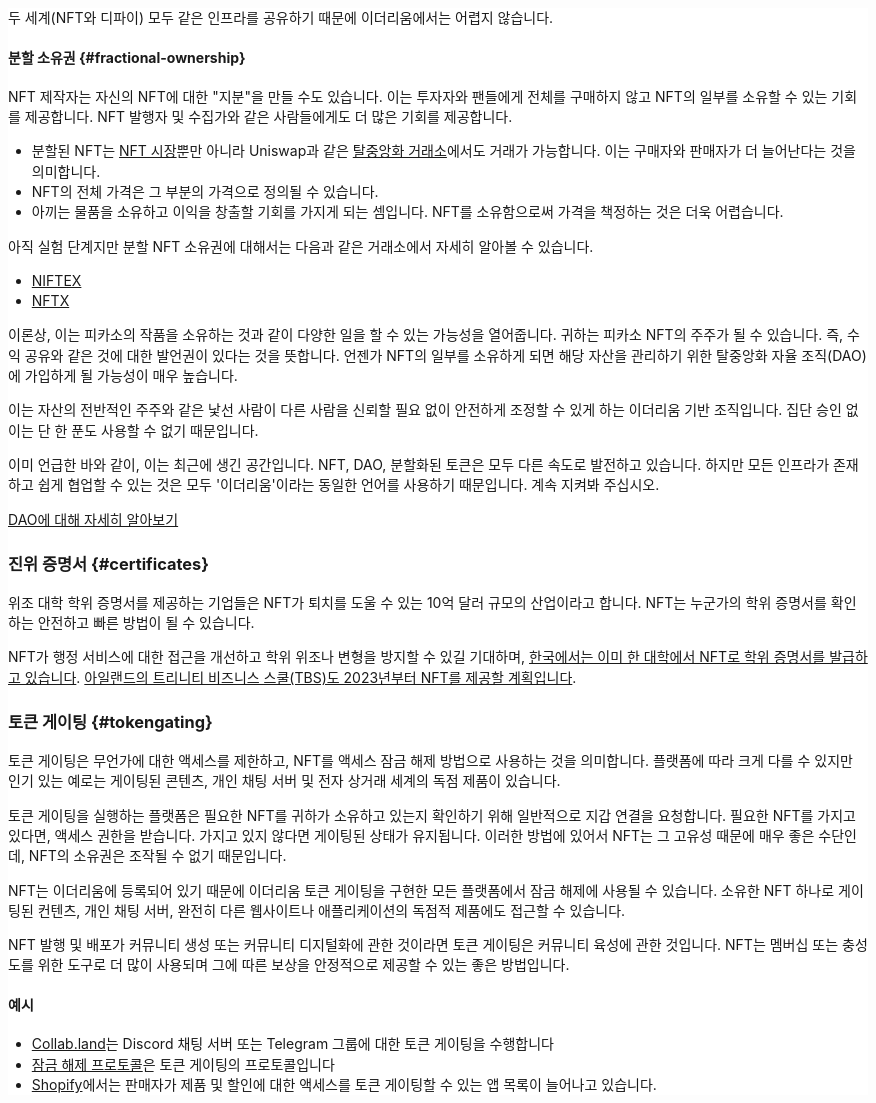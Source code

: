 두 세계(NFT와 디파이) 모두 같은 인프라를 공유하기 때문에 이더리움에서는 어렵지 않습니다.

#### 분할 소유권 {#fractional-ownership}

NFT 제작자는 자신의 NFT에 대한 "지분"을 만들 수도 있습니다. 이는 투자자와 팬들에게 전체를 구매하지 않고 NFT의 일부를 소유할 수 있는 기회를 제공합니다. NFT 발행자 및 수집가와 같은 사람들에게도 더 많은 기회를 제공합니다.

- 분할된 NFT는 [NFT 시장](/dapps?category=collectibles)뿐만 아니라 Uniswap과 같은 [탈중앙화 거래소](/defi/#dex)에서도 거래가 가능합니다. 이는 구매자와 판매자가 더 늘어난다는 것을 의미합니다.
- NFT의 전체 가격은 그 부분의 가격으로 정의될 수 있습니다.
- 아끼는 물품을 소유하고 이익을 창출할 기회를 가지게 되는 셈입니다. NFT를 소유함으로써 가격을 책정하는 것은 더욱 어렵습니다.

아직 실험 단계지만 분할 NFT 소유권에 대해서는 다음과 같은 거래소에서 자세히 알아볼 수 있습니다.

- [NIFTEX](https://landing.niftex.com/)
- [NFTX](https://gallery.nftx.org/)

이론상, 이는 피카소의 작품을 소유하는 것과 같이 다양한 일을 할 수 있는 가능성을 열어줍니다. 귀하는 피카소 NFT의 주주가 될 수 있습니다. 즉, 수익 공유와 같은 것에 대한 발언권이 있다는 것을 뜻합니다. 언젠가 NFT의 일부를 소유하게 되면 해당 자산을 관리하기 위한 탈중앙화 자율 조직(DAO)에 가입하게 될 가능성이 매우 높습니다.

이는 자산의 전반적인 주주와 같은 낯선 사람이 다른 사람을 신뢰할 필요 없이 안전하게 조정할 수 있게 하는 이더리움 기반 조직입니다. 집단 승인 없이는 단 한 푼도 사용할 수 없기 때문입니다.

이미 언급한 바와 같이, 이는 최근에 생긴 공간입니다. NFT, DAO, 분할화된 토큰은 모두 다른 속도로 발전하고 있습니다. 하지만 모든 인프라가 존재하고 쉽게 협업할 수 있는 것은 모두 '이더리움'이라는 동일한 언어를 사용하기 때문입니다. 계속 지켜봐 주십시오.

[DAO에 대해 자세히 알아보기](/dao/)

### 진위 증명서 {#certificates}

위조 대학 학위 증명서를 제공하는 기업들은 NFT가 퇴치를 도울 수 있는 10억 달러 규모의 산업이라고 합니다. NFT는 누군가의 학위 증명서를 확인하는 안전하고 빠른 방법이 될 수 있습니다.

NFT가 행정 서비스에 대한 접근을 개선하고 학위 위조나 변형을 방지할 수 있길 기대하며, [한국에서는 이미 한 대학에서 NFT로 학위 증명서를 발급하고 있습니다](https://forkast.news/headlines/south-korea-nfts-graduates-hoseo/). [아일랜드의 트리니티 비즈니스 스쿨(TBS)도 2023년부터 NFT를 제공할 계획입니다](https://trinitynews.ie/2022/04/business-school-to-offer-degree-nfts/).

<Divider />

### 토큰 게이팅 {#tokengating}

토큰 게이팅은 무언가에 대한 액세스를 제한하고, NFT를 액세스 잠금 해제 방법으로 사용하는 것을 의미합니다. 플랫폼에 따라 크게 다를 수 있지만 인기 있는 예로는 게이팅된 콘텐츠, 개인 채팅 서버 및 전자 상거래 세계의 독점 제품이 있습니다.

토큰 게이팅을 실행하는 플랫폼은 필요한 NFT를 귀하가 소유하고 있는지 확인하기 위해 일반적으로 지갑 연결을 요청합니다. 필요한 NFT를 가지고 있다면, 액세스 권한을 받습니다. 가지고 있지 않다면 게이팅된 상태가 유지됩니다. 이러한 방법에 있어서 NFT는 그 고유성 때문에 매우 좋은 수단인데, NFT의 소유권은 조작될 수 없기 때문입니다.

NFT는 이더리움에 등록되어 있기 때문에 이더리움 토큰 게이팅을 구현한 모든 플랫폼에서 잠금 해제에 사용될 수 있습니다. 소유한 NFT 하나로 게이팅된 컨텐츠, 개인 채팅 서버, 완전히 다른 웹사이트나 애플리케이션의 독점적 제품에도 접근할 수 있습니다.

NFT 발행 및 배포가 커뮤니티 생성 또는 커뮤니티 디지털화에 관한 것이라면 토큰 게이팅은 커뮤니티 육성에 관한 것입니다. NFT는 멤버십 또는 충성도를 위한 도구로 더 많이 사용되며 그에 따른 보상을 안정적으로 제공할 수 있는 좋은 방법입니다.

#### 예시

- [Collab.land](https://collab.land/)는 Discord 채팅 서버 또는 Telegram 그룹에 대한 토큰 게이팅을 수행합니다
- [잠금 해제 프로토콜](https://unlock-protocol.com/)은 토큰 게이팅의 프로토콜입니다
- [Shopify](https://help.shopify.com/en/manual/products/digital-service-product/nfts)에서는 판매자가 제품 및 할인에 대한 액세스를 토큰 게이팅할 수 있는 앱 목록이 늘어나고 있습니다.
